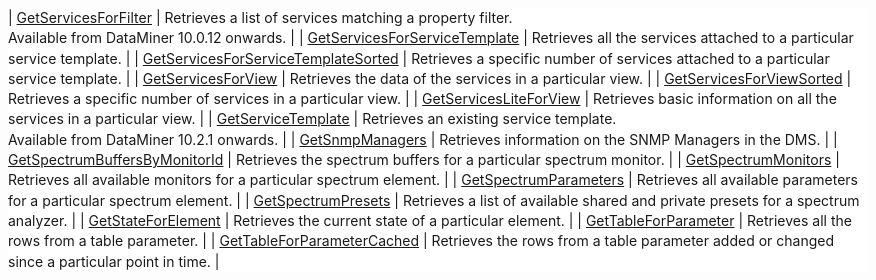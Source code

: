 | [GetServicesForFilter](xref:GetServicesForFilter)                                               | Retrieves a list of services matching a property filter.<br> Available from DataMiner 10.0.12 onwards.                                                                                                                                                                                              |
| [GetServicesForServiceTemplate](xref:GetServicesForServiceTemplate)                             | Retrieves all the services attached to a particular service template.                                                                                                                                                                                                                               |
| [GetServicesForServiceTemplateSorted](xref:GetServicesForServiceTemplateSorted)                 | Retrieves a specific number of services attached to a particular service template.                                                                                                                                                                                                                  |
| [GetServicesForView](xref:GetServicesForView)                                                   | Retrieves the data of the services in a particular view.                                                                                                                                                                                                                                            |
| [GetServicesForViewSorted](xref:GetServicesForViewSorted)                                       | Retrieves a specific number of services in a particular view.                                                                                                                                                                                                                                       |
| [GetServicesLiteForView](xref:GetServicesLiteForView)                                           | Retrieves basic information on all the services in a particular view.                                                                                                                                                                                                                               |
| [GetServiceTemplate](xref:GetServiceTemplate)                                                   | Retrieves an existing service template.<br> Available from DataMiner 10.2.1 onwards.                                                                                                                                                                                                                |
| [GetSnmpManagers](xref:GetSnmpManagers)                                                         | Retrieves information on the SNMP Managers in the DMS.                                                                                                                                                                                                                                              |
| [GetSpectrumBuffersByMonitorId](xref:GetSpectrumBuffersByMonitorId)                             | Retrieves the spectrum buffers for a particular spectrum monitor.                                                                                                                                                                                                                                   |
| [GetSpectrumMonitors](xref:GetSpectrumMonitors)                                                 | Retrieves all available monitors for a particular spectrum element.                                                                                                                                                                                                                                 |
| [GetSpectrumParameters](xref:GetSpectrumParameters)                                             | Retrieves all available parameters for a particular spectrum element.                                                                                                                                                                                                                               |
| [GetSpectrumPresets](xref:GetSpectrumPresets)                                                   | Retrieves a list of available shared and private presets for a spectrum analyzer.                                                                                                                                                                                                                   |
| [GetStateForElement](xref:GetStateForElement)                                                   | Retrieves the current state of a particular element.                                                                                                                                                                                                                                                |
| [GetTableForParameter](xref:GetTableForParameter)                                               | Retrieves all the rows from a table parameter.                                                                                                                                                                                                                                                      |
| [GetTableForParameterCached](xref:GetTableForParameterCached)                                   | Retrieves the rows from a table parameter added or changed since a particular point in time.                                                                                                                                                                                                        |